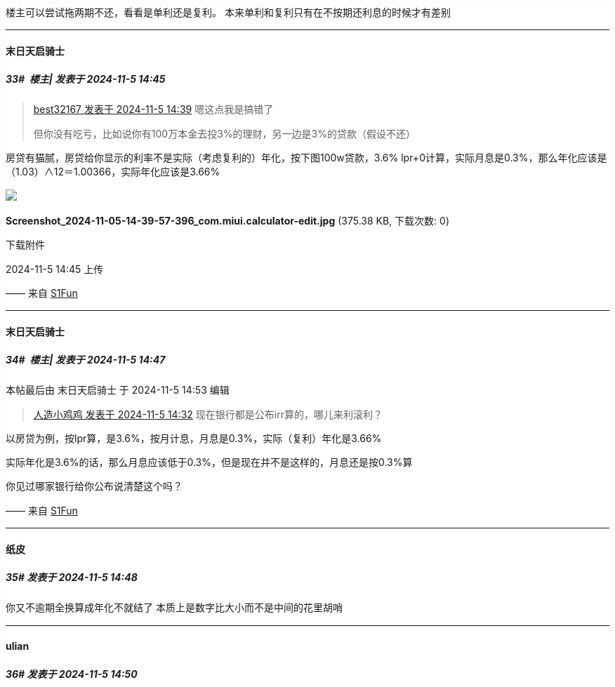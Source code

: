 楼主可以尝试拖两期不还，看看是单利还是复利。
本来单利和复利只有在不按期还利息的时候才有差别

*****

####  末日天启骑士  
##### 33#         楼主| 发表于 2024-11-5 14:45

<blockquote><a href="httphttps://bbs.saraba1st.com/2b/forum.php?mod=redirect&amp;goto=findpost&amp;pid=66623894&amp;ptid=2205805" target="_blank">best32167 发表于 2024-11-5 14:39</a>
嗯这点我是搞错了

但你没有吃亏，比如说你有100万本金去投3%的理财，另一边是3%的贷款（假设不还）</blockquote>
房贷有猫腻，房贷给你显示的利率不是实际（考虑复利的）年化，按下图100w贷款，3.6% lpr+0计算，实际月息是0.3%，那么年化应该是（1.03）∧12＝1.00366，实际年化应该是3.66%

<img src="https://img.saraba1st.com/forum/202411/05/144545qzilcl8mllf4aal8.jpg" referrerpolicy="no-referrer">

<strong>Screenshot_2024-11-05-14-39-57-396_com.miui.calculator-edit.jpg</strong> (375.38 KB, 下载次数: 0)

下载附件

2024-11-5 14:45 上传

—— 来自 [S1Fun](https://s1fun.koalcat.com)

*****

####  末日天启骑士  
##### 34#         楼主| 发表于 2024-11-5 14:47

 本帖最后由 末日天启骑士 于 2024-11-5 14:53 编辑 
<blockquote><a href="httphttps://bbs.saraba1st.com/2b/forum.php?mod=redirect&amp;goto=findpost&amp;pid=66623847&amp;ptid=2205805" target="_blank">人造小鸡鸡 发表于 2024-11-5 14:32</a>
现在银行都是公布irr算的，哪儿来利滚利？</blockquote>
以房贷为例，按lpr算，是3.6%，按月计息，月息是0.3%，实际（复利）年化是3.66%

实际年化是3.6%的话，那么月息应该低于0.3%，但是现在并不是这样的，月息还是按0.3%算

你见过哪家银行给你公布说清楚这个吗？

—— 来自 [S1Fun](https://s1fun.koalcat.com)

*****

####  纸皮  
##### 35#       发表于 2024-11-5 14:48

你又不逾期全换算成年化不就结了
本质上是数字比大小而不是中间的花里胡哨

*****

####  ulian  
##### 36#       发表于 2024-11-5 14:50
